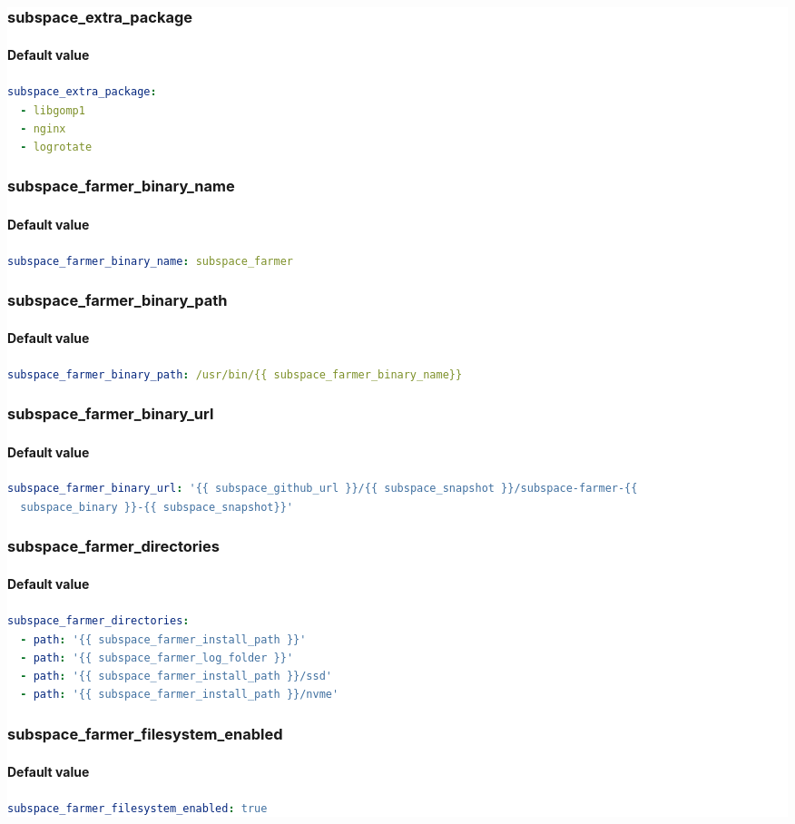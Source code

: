### subspace_extra_package

#### Default value

```YAML
subspace_extra_package:
  - libgomp1
  - nginx
  - logrotate
```

### subspace_farmer_binary_name

#### Default value

```YAML
subspace_farmer_binary_name: subspace_farmer
```

### subspace_farmer_binary_path

#### Default value

```YAML
subspace_farmer_binary_path: /usr/bin/{{ subspace_farmer_binary_name}}
```

### subspace_farmer_binary_url

#### Default value

```YAML
subspace_farmer_binary_url: '{{ subspace_github_url }}/{{ subspace_snapshot }}/subspace-farmer-{{
  subspace_binary }}-{{ subspace_snapshot}}'
```

### subspace_farmer_directories

#### Default value

```YAML
subspace_farmer_directories:
  - path: '{{ subspace_farmer_install_path }}'
  - path: '{{ subspace_farmer_log_folder }}'
  - path: '{{ subspace_farmer_install_path }}/ssd'
  - path: '{{ subspace_farmer_install_path }}/nvme'
```

### subspace_farmer_filesystem_enabled

#### Default value

```YAML
subspace_farmer_filesystem_enabled: true
```
